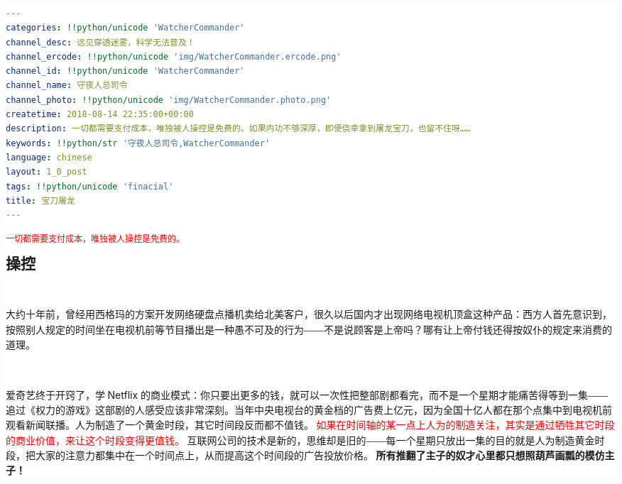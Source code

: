 ```yaml
---
categories: !!python/unicode 'WatcherCommander'
channel_desc: 远见穿透迷雾，科学无法普及！
channel_ercode: !!python/unicode 'img/WatcherCommander.ercode.png'
channel_id: !!python/unicode 'WatcherCommander'
channel_name: 守夜人总司令
channel_photo: !!python/unicode 'img/WatcherCommander.photo.png'
createtime: 2018-08-14 22:35:00+00:00
description: 一切都需要支付成本，唯独被人操控是免费的。如果内功不够深厚，即便侥幸拿到屠龙宝刀，也留不住呀……
keywords: !!python/str '守夜人总司令,WatcherCommander'
language: chinese
layout: 1_0_post
tags: !!python/unicode 'finacial'
title: 宝刀屠龙
---
```

<div class="rich_media_content" id="js_content">
<p style="text-align: left;">
<span style="color: red;font-family: 等线;font-size: 12px;">
          一切都需要支付成本，唯独被人操控是免费的。
         </span>
<br/>
</p>
<p>
</p>
<p>
<strong>
<span style="font-size:21px;line-height:107%;font-family:等线;">
           操控
          </span>
</strong>
</p>
<p>
<span style="font-family:等线;">
<br/>
</span>
</p>
<p>
<span style="font-family:等线;">
          大约十年前，曾经用西格玛的方案开发网络硬盘点播机卖给北美客户，很久以后国内才出现网络电视机顶盒这种产品：西方人首先意识到，按照别人规定的时间坐在电视机前等节目播出是一种愚不可及的行为——不是说顾客是上帝吗？哪有让上帝付钱还得按奴仆的规定来消费的道理。
         </span>
</p>
<p>
<span style="font-family:等线;">
<br/>
</span>
</p>
<p>
<span style="font-family:等线;">
          爱奇艺终于开窍了，学
         </span>
         Netflix
         <span style="font-family:等线;">
          的商业模式：你只要出更多的钱，就可以一次性把整部剧都看完，而不是一个星期才能痛苦得等到一集——追过《权力的游戏》这部剧的人感受应该非常深刻。当年中央电视台的黄金档的广告费上亿元，因为全国十亿人都在那个点集中到电视机前观看新闻联播。人为制造了一个黄金时段，其它时间段反而都不值钱。
          <span style="color:red;">
           如果在时间轴的某一点上人为的制造关注，其实是通过牺牲其它时段的商业价值，来让这个时段变得更值钱。
          </span>
          互联网公司的技术是新的，思维却是旧的——每一个星期只放出一集的目的就是人为制造黄金时段，把大家的注意力都集中在一个时间点上，从而提高这个时间段的广告投放价格。
          <strong>
           所有推翻了主子的奴才心里都只想照葫芦画瓢的模仿主子！